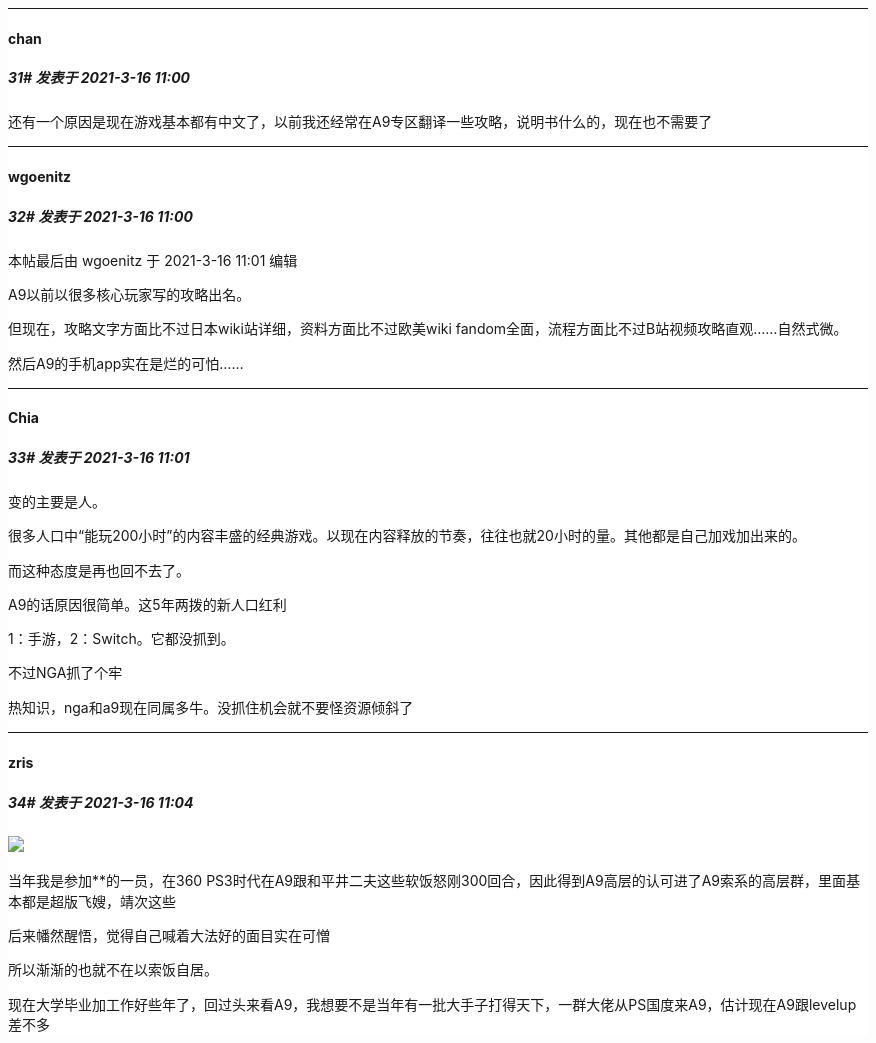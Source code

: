 
-----

####  chan  
##### 31#       发表于 2021-3-16 11:00


还有一个原因是现在游戏基本都有中文了，以前我还经常在A9专区翻译一些攻略，说明书什么的，现在也不需要了


-----

####  wgoenitz  
##### 32#       发表于 2021-3-16 11:00


 本帖最后由 wgoenitz 于 2021-3-16 11:01 编辑 

A9以前以很多核心玩家写的攻略出名。

但现在，攻略文字方面比不过日本wiki站详细，资料方面比不过欧美wiki fandom全面，流程方面比不过B站视频攻略直观……自然式微。

然后A9的手机app实在是烂的可怕……


-----

####  Chia  
##### 33#       发表于 2021-3-16 11:01


变的主要是人。

很多人口中“能玩200小时”的内容丰盛的经典游戏。以现在内容释放的节奏，往往也就20小时的量。其他都是自己加戏加出来的。

而这种态度是再也回不去了。


A9的话原因很简单。这5年两拨的新人口红利

1：手游，2：Switch。它都没抓到。

不过NGA抓了个牢

热知识，nga和a9现在同属多牛。没抓住机会就不要怪资源倾斜了


-----

####  zris  
##### 34#       发表于 2021-3-16 11:04


<img src="https://static.saraba1st.com/image/smiley/face2017/001.png" referrerpolicy="no-referrer">

当年我是参加**的一员，在360 PS3时代在A9跟和平井二夫这些软饭怒刚300回合，因此得到A9高层的认可进了A9索系的高层群，里面基本都是超版飞嫂，靖次这些

后来幡然醒悟，觉得自己喊着大法好的面目实在可憎

所以渐渐的也就不在以索饭自居。

现在大学毕业加工作好些年了，回过头来看A9，我想要不是当年有一批大手子打得天下，一群大佬从PS国度来A9，估计现在A9跟levelup差不多
